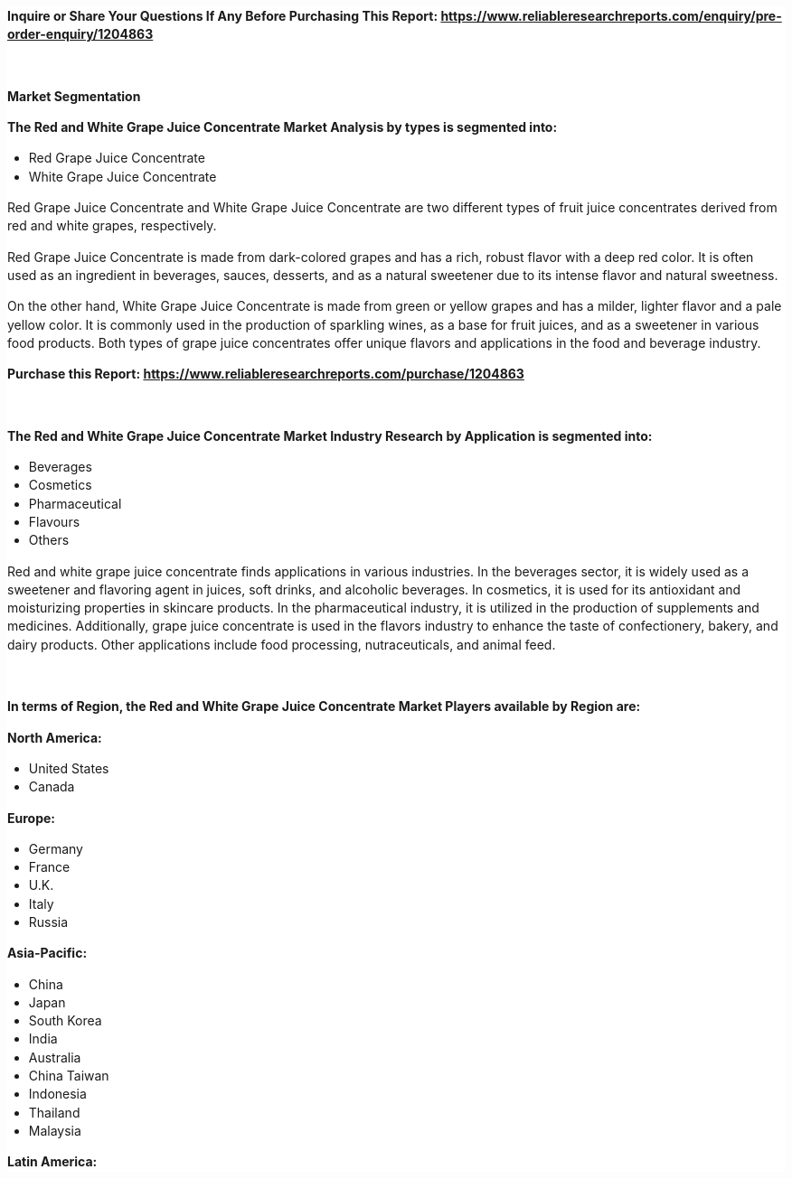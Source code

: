 <p><strong>Inquire or Share Your Questions If Any Before Purchasing This Report: <a href="https://www.reliableresearchreports.com/enquiry/pre-order-enquiry/1204863">https://www.reliableresearchreports.com/enquiry/pre-order-enquiry/1204863</a></strong></p>
<p>&nbsp;</p>
<p><strong>Market Segmentation</strong></p>
<p><strong>The Red and White Grape Juice Concentrate Market Analysis by types is segmented into:</strong></p>
<p><ul><li>Red Grape Juice Concentrate</li><li>White Grape Juice Concentrate</li></ul></p>
<p><p>Red Grape Juice Concentrate and White Grape Juice Concentrate are two different types of fruit juice concentrates derived from red and white grapes, respectively. </p><p>Red Grape Juice Concentrate is made from dark-colored grapes and has a rich, robust flavor with a deep red color. It is often used as an ingredient in beverages, sauces, desserts, and as a natural sweetener due to its intense flavor and natural sweetness.</p><p>On the other hand, White Grape Juice Concentrate is made from green or yellow grapes and has a milder, lighter flavor and a pale yellow color. It is commonly used in the production of sparkling wines, as a base for fruit juices, and as a sweetener in various food products. Both types of grape juice concentrates offer unique flavors and applications in the food and beverage industry.</p></p>
<p><strong>Purchase this Report:&nbsp;<a href="https://www.reliableresearchreports.com/purchase/1204863">https://www.reliableresearchreports.com/purchase/1204863</a></strong></p>
<p>&nbsp;</p>
<p><strong>The Red and White Grape Juice Concentrate Market Industry Research by Application is segmented into:</strong></p>
<p><ul><li>Beverages</li><li>Cosmetics</li><li>Pharmaceutical</li><li>Flavours</li><li>Others</li></ul></p>
<p><p>Red and white grape juice concentrate finds applications in various industries. In the beverages sector, it is widely used as a sweetener and flavoring agent in juices, soft drinks, and alcoholic beverages. In cosmetics, it is used for its antioxidant and moisturizing properties in skincare products. In the pharmaceutical industry, it is utilized in the production of supplements and medicines. Additionally, grape juice concentrate is used in the flavors industry to enhance the taste of confectionery, bakery, and dairy products. Other applications include food processing, nutraceuticals, and animal feed.</p></p>
<p>&nbsp;</p>
<p><strong>In terms of Region, the Red and White Grape Juice Concentrate Market Players available by Region are:</strong></p>
<p>
    <p> <strong> North America: </strong>
        <ul>
            <li>United States</li>
            <li>Canada</li>
        </ul>
        </p> 
    <p> <strong> Europe: </strong>
        <ul>
            <li>Germany</li>
            <li>France</li>
            <li>U.K.</li>
            <li>Italy</li>
            <li>Russia</li>
        </ul>
        </p> 
    <p> <strong> Asia-Pacific: </strong>
        <ul>
            <li>China</li>
            <li>Japan</li>
            <li>South Korea</li>
            <li>India</li>
            <li>Australia</li>
            <li>China Taiwan</li>
            <li>Indonesia</li>
            <li>Thailand</li>
            <li>Malaysia</li>
        </ul>
        </p> 
    <p> <strong> Latin America: </strong>